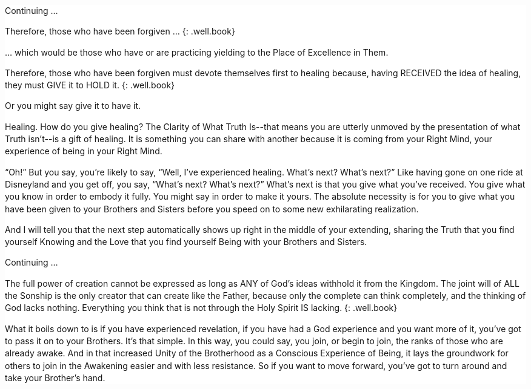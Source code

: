 Continuing &hellip;

Therefore, those who have been forgiven &hellip;
{: .well.book}

&hellip; which would be those who have or are practicing yielding to the
Place of Excellence in Them.

Therefore, those who have been forgiven must devote themselves first to
healing because, having RECEIVED the idea of healing, they must GIVE it
to HOLD it.
{: .well.book}

Or you might say give it to have it.

Healing. How do you give healing? The Clarity of What Truth Is--that
means you are utterly unmoved by the presentation of what Truth
isn&rsquo;t--is a gift of healing. It is something you can share with
another because it is coming from your Right Mind, your experience of
being in your Right Mind.

&ldquo;Oh!&rdquo; But you say, you&rsquo;re likely to say, &ldquo;Well,
I&rsquo;ve experienced healing. What&rsquo;s next? What&rsquo;s
next?&rdquo; Like having gone on one ride at Disneyland and you get off,
you say, &ldquo;What&rsquo;s next? What&rsquo;s next?&rdquo;
What&rsquo;s next is that you give what you&rsquo;ve received. You give
what you know in order to embody it fully. You might say in order to
make it yours. The absolute necessity is for you to give what you have
been given to your Brothers and Sisters before you speed on to some new
exhilarating realization.

And I will tell you that the next step automatically shows up right in
the middle of your extending, sharing the Truth that you find yourself
Knowing and the Love that you find yourself Being with your Brothers and
Sisters.

Continuing &hellip;

The full power of creation cannot be expressed as long as ANY of
God&rsquo;s ideas withhold it from the Kingdom. The joint will of ALL
the Sonship is the only creator that can create like the Father, because
only the complete can think completely, and the thinking of God lacks
nothing.  Everything you think that is not through the Holy Spirit IS
lacking.
{: .well.book}

What it boils down to is if you have experienced revelation, if you have
had a God experience and you want more of it, you&rsquo;ve got to pass
it on to your Brothers. It&rsquo;s that simple. In this way, you could
say, you join, or begin to join, the ranks of those who are already
awake. And in that increased Unity of the Brotherhood as a Conscious
Experience of Being, it lays the groundwork for others to join in the
Awakening easier and with less resistance. So if you want to move
forward, you&rsquo;ve got to turn around and take your Brother&rsquo;s
hand.
